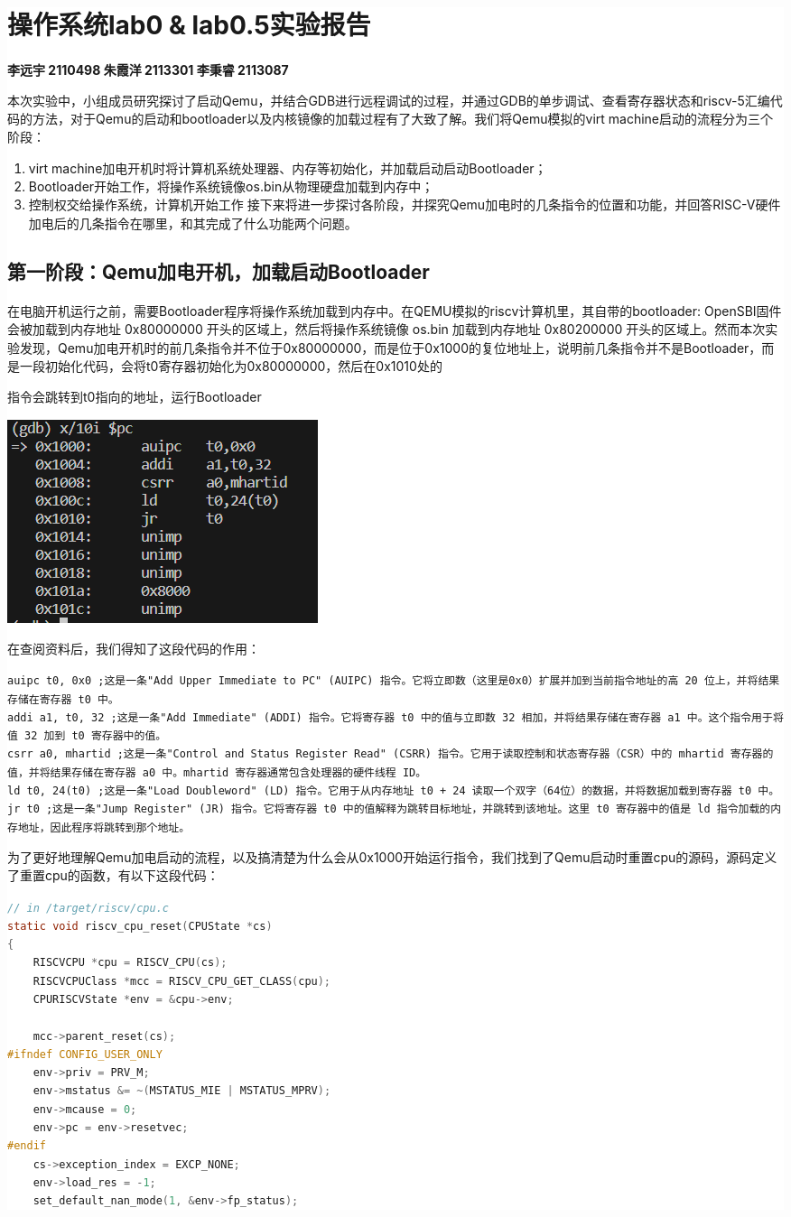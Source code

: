 #  操作系统lab0 & lab0.5实验报告

**李远宇 2110498                   朱霞洋 2113301           李秉睿 2113087** 


本次实验中，小组成员研究探讨了启动Qemu，并结合GDB进行远程调试的过程，并通过GDB的单步调试、查看寄存器状态和riscv-5汇编代码的方法，对于Qemu的启动和bootloader以及内核镜像的加载过程有了大致了解。我们将Qemu模拟的virt machine启动的流程分为三个阶段：
1. virt machine加电开机时将计算机系统处理器、内存等初始化，并加载启动启动Bootloader；
2. Bootloader开始工作，将操作系统镜像os.bin从物理硬盘加载到内存中；
3. 控制权交给操作系统，计算机开始工作
接下来将进一步探讨各阶段，并探究Qemu加电时的几条指令的位置和功能，并回答RISC-V硬件加电后的几条指令在哪里，和其完成了什么功能两个问题。

## 第一阶段：Qemu加电开机，加载启动Bootloader
在电脑开机运行之前，需要Bootloader程序将操作系统加载到内存中。在QEMU模拟的riscv计算机里，其自带的bootloader: OpenSBI固件会被加载到内存地址 0x80000000 开头的区域上，然后将操作系统镜像 os.bin 加载到内存地址 0x80200000 开头的区域上。然而本次实验发现，Qemu加电开机时的前几条指令并不位于0x80000000，而是位于0x1000的复位地址上，说明前几条指令并不是Bootloader，而是一段初始化代码，会将t0寄存器初始化为0x80000000，然后在0x1010处的


指令会跳转到t0指向的地址，运行Bootloader

![Alt text](./0x1000.png)

在查阅资料后，我们得知了这段代码的作用：
```armasm
auipc t0, 0x0 ;这是一条"Add Upper Immediate to PC" (AUIPC) 指令。它将立即数（这里是0x0）扩展并加到当前指令地址的高 20 位上，并将结果存储在寄存器 t0 中。
addi a1, t0, 32 ;这是一条"Add Immediate" (ADDI) 指令。它将寄存器 t0 中的值与立即数 32 相加，并将结果存储在寄存器 a1 中。这个指令用于将值 32 加到 t0 寄存器中的值。
csrr a0, mhartid ;这是一条"Control and Status Register Read" (CSRR) 指令。它用于读取控制和状态寄存器（CSR）中的 mhartid 寄存器的值，并将结果存储在寄存器 a0 中。mhartid 寄存器通常包含处理器的硬件线程 ID。
ld t0, 24(t0) ;这是一条"Load Doubleword" (LD) 指令。它用于从内存地址 t0 + 24 读取一个双字（64位）的数据，并将数据加载到寄存器 t0 中。
jr t0 ;这是一条"Jump Register" (JR) 指令。它将寄存器 t0 中的值解释为跳转目标地址，并跳转到该地址。这里 t0 寄存器中的值是 ld 指令加载的内存地址，因此程序将跳转到那个地址。
```
为了更好地理解Qemu加电启动的流程，以及搞清楚为什么会从0x1000开始运行指令，我们找到了Qemu启动时重置cpu的源码，源码定义了重置cpu的函数，有以下这段代码：
```c
// in /target/riscv/cpu.c
static void riscv_cpu_reset(CPUState *cs)
{
    RISCVCPU *cpu = RISCV_CPU(cs);
    RISCVCPUClass *mcc = RISCV_CPU_GET_CLASS(cpu);
    CPURISCVState *env = &cpu->env;

    mcc->parent_reset(cs);
#ifndef CONFIG_USER_ONLY
    env->priv = PRV_M;
    env->mstatus &= ~(MSTATUS_MIE | MSTATUS_MPRV);
    env->mcause = 0;
    env->pc = env->resetvec;
#endif
    cs->exception_index = EXCP_NONE;
    env->load_res = -1;
    set_default_nan_mode(1, &env->fp_status);
```